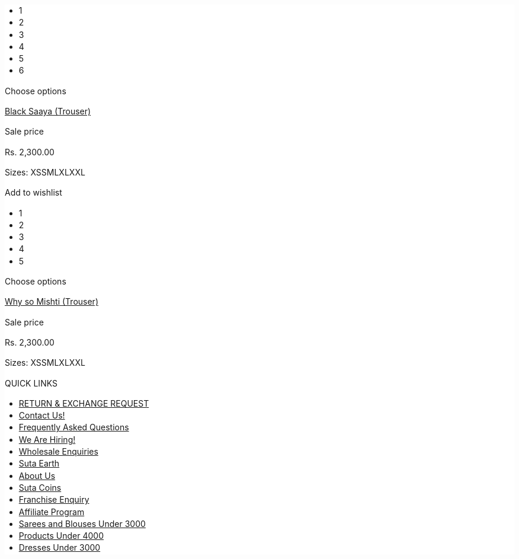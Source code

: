 [](/products/black-saaya)

[](/products/black-saaya)

[](/products/black-saaya)

[](/products/black-saaya)

[](/products/black-saaya)

- 1
- 2
- 3
- 4
- 5
- 6

Choose options

[Black Saaya (Trouser)](/products/black-saaya)

Sale price

Rs. 2,300.00

Sizes: XSSMLXLXXL

Add to wishlist

[](/products/why-so-mishti)

[](/products/why-so-mishti)

[](/products/why-so-mishti)

[](/products/why-so-mishti)

[](/products/why-so-mishti)

[](/products/why-so-mishti)

- 1
- 2
- 3
- 4
- 5

Choose options

[Why so Mishti (Trouser)](/products/why-so-mishti)

Sale price

Rs. 2,300.00

Sizes: XSSMLXLXXL

QUICK LINKS

- [RETURN & EXCHANGE REQUEST](https://returns.logisy.tech/returns?encipherencode=gAAAAABmqgoG094iulwZ8_TlTqnHHURrEOCpQM9fOY0DHFMneC0g0Ng97g3Tb4PpOSzzw2cjQbE1ugmyPNIjuBKFpbafQL0AZQ==)
- [Contact Us!](/pages/contact-us)
- [Frequently Asked Questions](/pages/frequently-asked-questions)
- [We Are Hiring!](/pages/we-are-hiring)
- [Wholesale Enquiries](https://forms.office.com/r/HxUepMn2v2)
- [Suta Earth](/pages/suta-earth)
- [About Us](/pages/about-us)
- [Suta Coins](#smile-home)
- [Franchise Enquiry](/pages/suta-franchise-enquiry)
- [Affiliate Program](https://store.admitad.com/in/webmaster/offers/29167/landing/?ref=4kbgie72oj594a1aa981)
- [Sarees and Blouses Under 3000](https://suta.in/collections/sarees-and-blouse-under-3000)
- [Products Under 4000](https://suta.in/collections/under-4000)
- [Dresses Under 3000](https://suta.in/collections/dresses-under-3000)
